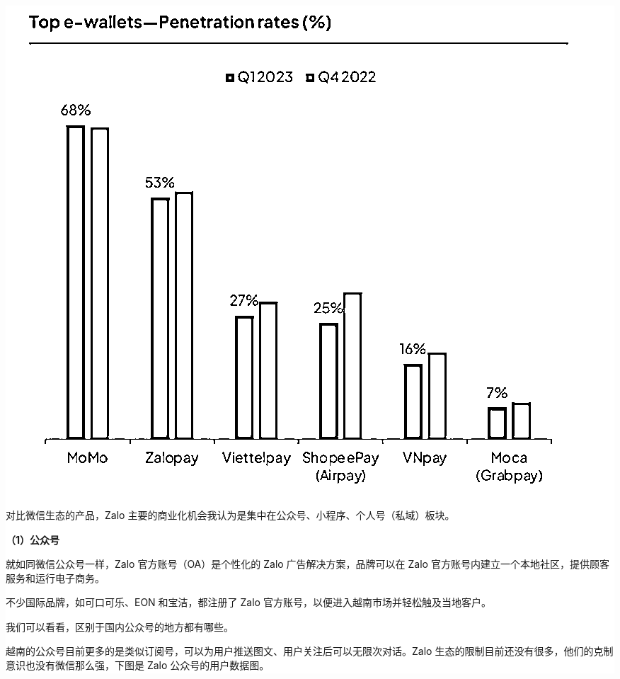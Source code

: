 ![](img/cdd209d7628221589e2f161e4584f89b.png)

对比微信生态的产品，Zalo 主要的商业化机会我认为是集中在公众号、小程序、个人号（私域）板块。

**（1）公众号**

就如同微信公众号一样，Zalo 官方账号（OA）是个性化的 Zalo 广告解决方案，品牌可以在 Zalo 官方账号内建立一个本地社区，提供顾客服务和运行电子商务。

不少国际品牌，如可口可乐、EON 和宝洁，都注册了 Zalo 官方账号，以便进入越南市场并轻松触及当地客户。

我们可以看看，区别于国内公众号的地方都有哪些。

越南的公众号目前更多的是类似订阅号，可以为用户推送图文、用户关注后可以无限次对话。Zalo 生态的限制目前还没有很多，他们的克制意识也没有微信那么强，下图是 Zalo 公众号的用户数据图。
